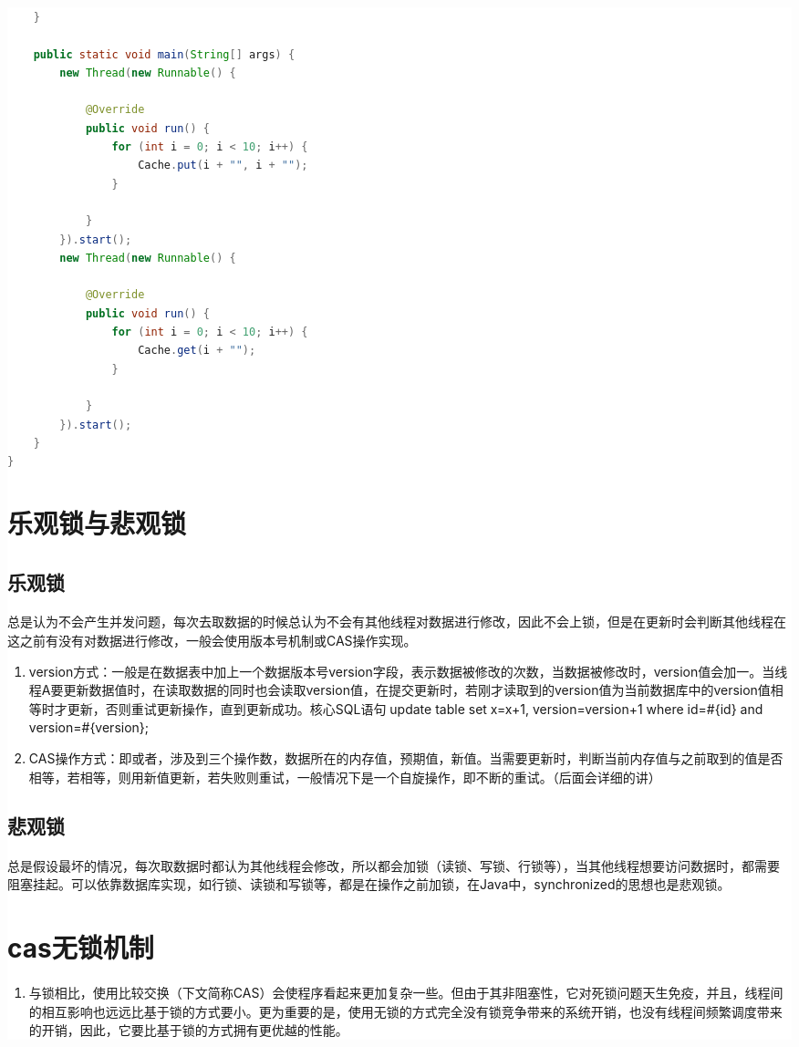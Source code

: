 ``` java
	}

	public static void main(String[] args) {
		new Thread(new Runnable() {

			@Override
			public void run() {
				for (int i = 0; i < 10; i++) {
					Cache.put(i + "", i + "");
				}

			}
		}).start();
		new Thread(new Runnable() {

			@Override
			public void run() {
				for (int i = 0; i < 10; i++) {
					Cache.get(i + "");
				}

			}
		}).start();
	}
}

```

# 乐观锁与悲观锁

## 乐观锁

​		总是认为不会产生并发问题，每次去取数据的时候总认为不会有其他线程对数据进行修改，因此不会上锁，但是在更新时会判断其他线程在这之前有没有对数据进行修改，一般会使用版本号机制或CAS操作实现。

1. version方式：一般是在数据表中加上一个数据版本号version字段，表示数据被修改的次数，当数据被修改时，version值会加一。当线程A要更新数据值时，在读取数据的同时也会读取version值，在提交更新时，若刚才读取到的version值为当前数据库中的version值相等时才更新，否则重试更新操作，直到更新成功。核心SQL语句  update table set x=x+1, version=version+1 where id=#{id} and version=#{version};    

2. CAS操作方式：即或者，涉及到三个操作数，数据所在的内存值，预期值，新值。当需要更新时，判断当前内存值与之前取到的值是否相等，若相等，则用新值更新，若失败则重试，一般情况下是一个自旋操作，即不断的重试。（后面会详细的讲）

## 悲观锁

​		总是假设最坏的情况，每次取数据时都认为其他线程会修改，所以都会加锁（读锁、写锁、行锁等），当其他线程想要访问数据时，都需要阻塞挂起。可以依靠数据库实现，如行锁、读锁和写锁等，都是在操作之前加锁，在Java中，synchronized的思想也是悲观锁。

# cas无锁机制

1. 与锁相比，使用比较交换（下文简称CAS）会使程序看起来更加复杂一些。但由于其非阻塞性，它对死锁问题天生免疫，并且，线程间的相互影响也远远比基于锁的方式要小。更为重要的是，使用无锁的方式完全没有锁竞争带来的系统开销，也没有线程间频繁调度带来的开销，因此，它要比基于锁的方式拥有更优越的性能。
